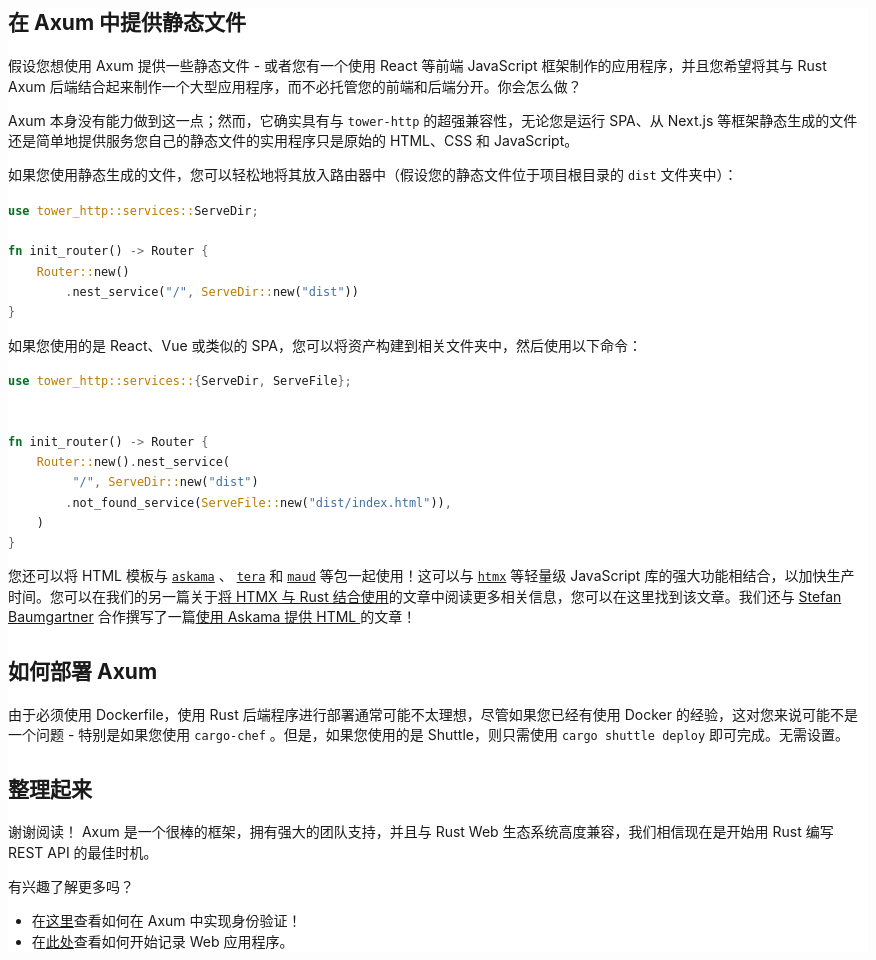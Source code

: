 ## 在 Axum 中提供静态文件

假设您想使用 Axum 提供一些静态文件 - 或者您有一个使用 React 等前端 JavaScript 框架制作的应用程序，并且您希望将其与 Rust Axum 后端结合起来制作一个大型应用程序，而不必托管您的前端和后端分开。你会怎么做？

Axum 本身没有能力做到这一点；然而，它确实具有与 `tower-http` 的超强兼容性，无论您是运行 SPA、从 Next.js 等框架静态生成的文件还是简单地提供服务您自己的静态文件的实用程序只是原始的 HTML、CSS 和 JavaScript。

如果您使用静态生成的文件，您可以轻松地将其放入路由器中（假设您的静态文件位于项目根目录的 `dist` 文件夹中）：



```rust
use tower_http::services::ServeDir;

fn init_router() -> Router {
    Router::new()
        .nest_service("/", ServeDir::new("dist"))
}
```

如果您使用的是 React、Vue 或类似的 SPA，您可以将资产构建到相关文件夹中，然后使用以下命令：

```rust
use tower_http::services::{ServeDir, ServeFile};


fn init_router() -> Router {
    Router::new().nest_service(
         "/", ServeDir::new("dist")
        .not_found_service(ServeFile::new("dist/index.html")),
    )
}
```

您还可以将 HTML 模板与 [`askama`](https://github.com/djc/askama) 、 [`tera`](https://github.com/Keats/tera) 和 [`maud`](https://maud.lambda.xyz/) 等包一起使用！这可以与 [`htmx`](https://htmx.org/) 等轻量级 JavaScript 库的强大功能相结合，以加快生产时间。您可以在我们的另一篇关于[将 HTMX 与 Rust 结合使用](https://www.shuttle.rs/blog/2023/10/25/htmx-with-rust)的文章中阅读更多相关信息，您可以在这里找到该文章。我们还与 [Stefan Baumgartner](https://fettblog.eu/) 合作撰写了一篇[使用 Askama 提供 HTML ](https://www.shuttle.rs/launchpad/issues/2023-10-17-issue-10-Serving-HTML)的文章！

## 如何部署 Axum

由于必须使用 Dockerfile，使用 Rust 后端程序进行部署通常可能不太理想，尽管如果您已经有使用 Docker 的经验，这对您来说可能不是一个问题 - 特别是如果您使用 `cargo-chef` 。但是，如果您使用的是 Shuttle，则只需使用 `cargo shuttle deploy` 即可完成。无需设置。

##  整理起来

谢谢阅读！ Axum 是一个很棒的框架，拥有强大的团队支持，并且与 Rust Web 生态系统高度兼容，我们相信现在是开始用 Rust 编写 REST API 的最佳时机。

 有兴趣了解更多吗？

- 在[这里](https://www.shuttle.rs/blog/2022/08/11/authentication-tutorial)查看如何在 Axum 中实现身份验证！
- 在[此处](https://www.shuttle.rs/blog/2023/09/20/logging-in-rust)查看如何开始记录 Web 应用程序。
